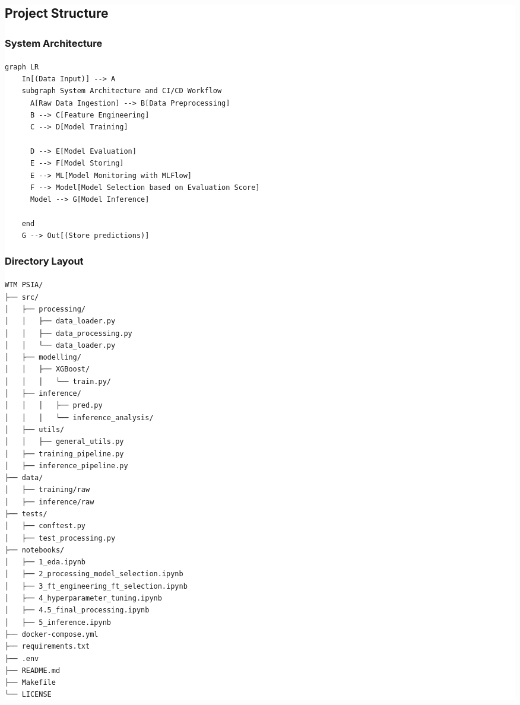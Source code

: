 ## Project Structure

### System Architecture

```mermaid
graph LR
    In[(Data Input)] --> A
    subgraph System Architecture and CI/CD Workflow
      A[Raw Data Ingestion] --> B[Data Preprocessing]
      B --> C[Feature Engineering]
      C --> D[Model Training]

      D --> E[Model Evaluation]
      E --> F[Model Storing]
      E --> ML[Model Monitoring with MLFlow]
      F --> Model[Model Selection based on Evaluation Score]
      Model --> G[Model Inference]

    end
    G --> Out[(Store predictions)]
```
### Directory Layout

```arduino
WTM PSIA/
├── src/
│   ├── processing/
│   │   ├── data_loader.py
│   │   ├── data_processing.py
│   │   └── data_loader.py
│   ├── modelling/
│   │   ├── XGBoost/
│   │   │   └── train.py/
│   ├── inference/
│   │   │   ├── pred.py
│   │   │   └── inference_analysis/
│   ├── utils/
│   │   ├── general_utils.py
│   ├── training_pipeline.py
│   ├── inference_pipeline.py
├── data/
│   ├── training/raw
│   ├── inference/raw
├── tests/
│   ├── conftest.py
│   ├── test_processing.py
├── notebooks/
│   ├── 1_eda.ipynb
│   ├── 2_processing_model_selection.ipynb
│   ├── 3_ft_engineering_ft_selection.ipynb
│   ├── 4_hyperparameter_tuning.ipynb
│   ├── 4.5_final_processing.ipynb
│   ├── 5_inference.ipynb
├── docker-compose.yml
├── requirements.txt
├── .env
├── README.md
├── Makefile
└── LICENSE
```
